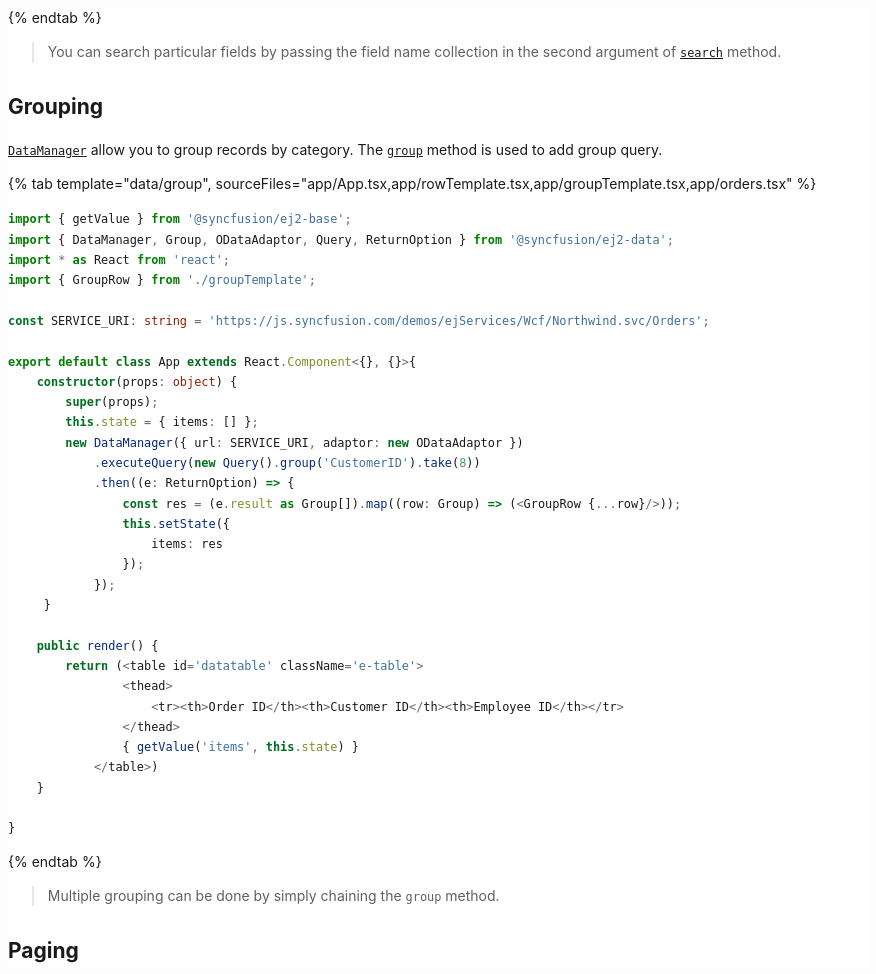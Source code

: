 {% endtab %}

> You can search particular fields by passing the field name collection in the second argument of [`search`](https://ej2.syncfusion.com/documentation/api/data/query/#search) method.

## Grouping

[`DataManager`](https://ej2.syncfusion.com/documentation/api/data/dataManager/) allow you to group records by category. The [`group`](https://ej2.syncfusion.com/documentation/api/data/query/#group) method is used to add group query.

{% tab template="data/group", sourceFiles="app/App.tsx,app/rowTemplate.tsx,app/groupTemplate.tsx,app/orders.tsx" %}

```typescript
import { getValue } from '@syncfusion/ej2-base';
import { DataManager, Group, ODataAdaptor, Query, ReturnOption } from '@syncfusion/ej2-data';
import * as React from 'react';
import { GroupRow } from './groupTemplate';

const SERVICE_URI: string = 'https://js.syncfusion.com/demos/ejServices/Wcf/Northwind.svc/Orders';

export default class App extends React.Component<{}, {}>{
    constructor(props: object) {
        super(props);
        this.state = { items: [] };
        new DataManager({ url: SERVICE_URI, adaptor: new ODataAdaptor })
            .executeQuery(new Query().group('CustomerID').take(8))
            .then((e: ReturnOption) => {
                const res = (e.result as Group[]).map((row: Group) => (<GroupRow {...row}/>));
                this.setState({
                    items: res
                });
            });
     }

    public render() {
        return (<table id='datatable' className='e-table'>
                <thead>
                    <tr><th>Order ID</th><th>Customer ID</th><th>Employee ID</th></tr>
                </thead>
                { getValue('items', this.state) }
            </table>)
    }

}
```

{% endtab %}

> Multiple grouping can be done by simply chaining the `group` method.

## Paging
